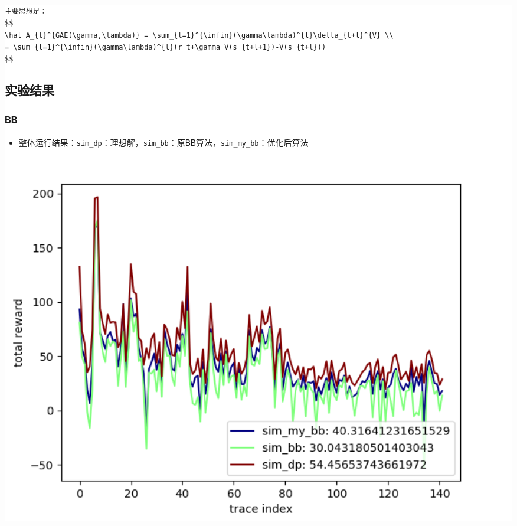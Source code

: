     主要思想是：
    $$
    \hat A_{t}^{GAE(\gamma,\lambda)} = \sum_{l=1}^{\infin}(\gamma\lambda)^{l}\delta_{t+l}^{V} \\
    = \sum_{l=1}^{\infin}(\gamma\lambda)^{l}(r_t+\gamma V(s_{t+l+1})-V(s_{t+l}))
    $$




## 实验结果

### BB

* 整体运行结果：`sim_dp`：理想解，`sim_bb`：原BB算法，`sim_my_bb`：优化后算法

![](./bb_plots/bb_trace_index.png)
